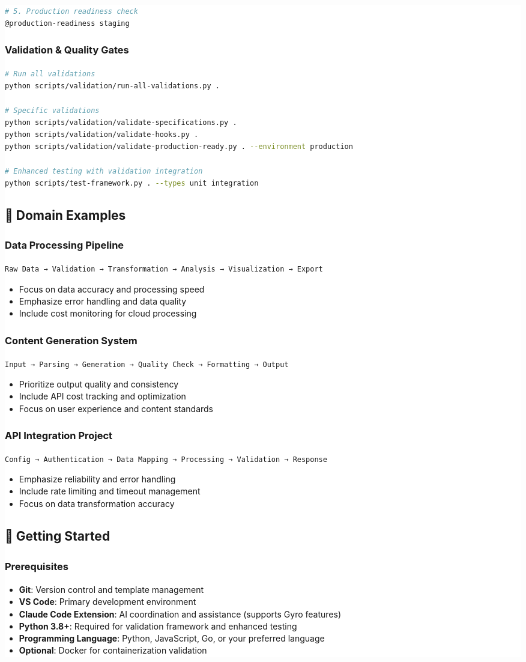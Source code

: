 ```bash
# 5. Production readiness check
@production-readiness staging
```

### **Validation & Quality Gates**
```bash
# Run all validations
python scripts/validation/run-all-validations.py .

# Specific validations
python scripts/validation/validate-specifications.py .
python scripts/validation/validate-hooks.py .
python scripts/validation/validate-production-ready.py . --environment production

# Enhanced testing with validation integration
python scripts/test-framework.py . --types unit integration
```

## 🌟 Domain Examples

### Data Processing Pipeline
```
Raw Data → Validation → Transformation → Analysis → Visualization → Export
```
- Focus on data accuracy and processing speed
- Emphasize error handling and data quality
- Include cost monitoring for cloud processing

### Content Generation System
```
Input → Parsing → Generation → Quality Check → Formatting → Output
```
- Prioritize output quality and consistency
- Include API cost tracking and optimization
- Focus on user experience and content standards

### API Integration Project
```
Config → Authentication → Data Mapping → Processing → Validation → Response
```
- Emphasize reliability and error handling
- Include rate limiting and timeout management
- Focus on data transformation accuracy

## 🚀 Getting Started

### Prerequisites
- **Git**: Version control and template management
- **VS Code**: Primary development environment  
- **Claude Code Extension**: AI coordination and assistance (supports Gyro features)
- **Python 3.8+**: Required for validation framework and enhanced testing
- **Programming Language**: Python, JavaScript, Go, or your preferred language
- **Optional**: Docker for containerization validation
